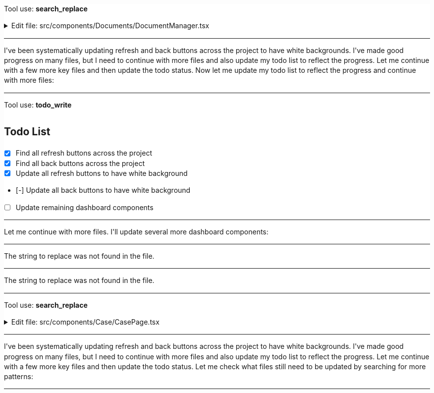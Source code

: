 Tool use: **search_replace**


<details><summary>Edit file: src/components/Documents/DocumentManager.tsx</summary></details>

---

<think>
I've been systematically updating refresh and back buttons across the project to have white backgrounds. I've made good progress on many files, but I need to continue with more files and also update my todo list to reflect the progress. Let me continue with a few more key files and then update the todo status.
</think>
Now let me update my todo list to reflect the progress and continue with more files:


---

Tool use: **todo_write**

## Todo List

- [x] Find all refresh buttons across the project
- [x] Find all back buttons across the project
- [x] Update all refresh buttons to have white background
- [-] Update all back buttons to have white background
- [ ] Update remaining dashboard components

---

Let me continue with more files. I'll update several more dashboard components:


---

The string to replace was not found in the file.

---

The string to replace was not found in the file.

---

Tool use: **search_replace**


<details><summary>Edit file: src/components/Case/CasePage.tsx</summary></details>

---

<think>
I've been systematically updating refresh and back buttons across the project to have white backgrounds. I've made good progress on many files, but I need to continue with more files and also update my todo list to reflect the progress. Let me continue with a few more key files and then update the todo status.
</think>
Let me check what files still need to be updated by searching for more patterns:


---